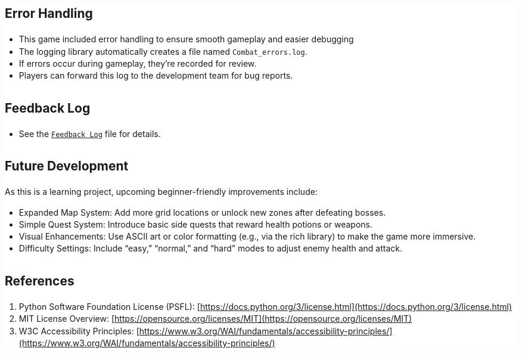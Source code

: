 ## Error Handling

- This game included error handling to ensure smooth gameplay and easier debugging
- The logging library automatically creates a file named `Combat_errors.log`.
- If errors occur during gameplay, they’re recorded for review.
- Players can forward this log to the development team for bug reports.

## Feedback Log
- See the [`Feedback Log`](feedbacklog.md) file for details.

## Future Development
As this is a learning project, upcoming beginner-friendly improvements include:

- Expanded Map System: Add more grid locations or unlock new zones after defeating bosses.
- Simple Quest System: Introduce basic side quests that reward health potions or weapons.
- Visual Enhancements: Use ASCII art or color formatting (e.g., via the rich library) to make the game more immersive.
- Difficulty Settings: Include “easy,” “normal,” and “hard” modes to adjust enemy health and attack.


## References
1. Python Software Foundation License (PSFL): [https://docs.python.org/3/license.html](https://docs.python.org/3/license.html)
2. MIT License Overview: [https://opensource.org/licenses/MIT](https://opensource.org/licenses/MIT)
3. W3C Accessibility Principles: [https://www.w3.org/WAI/fundamentals/accessibility-principles/](https://www.w3.org/WAI/fundamentals/accessibility-principles/)


